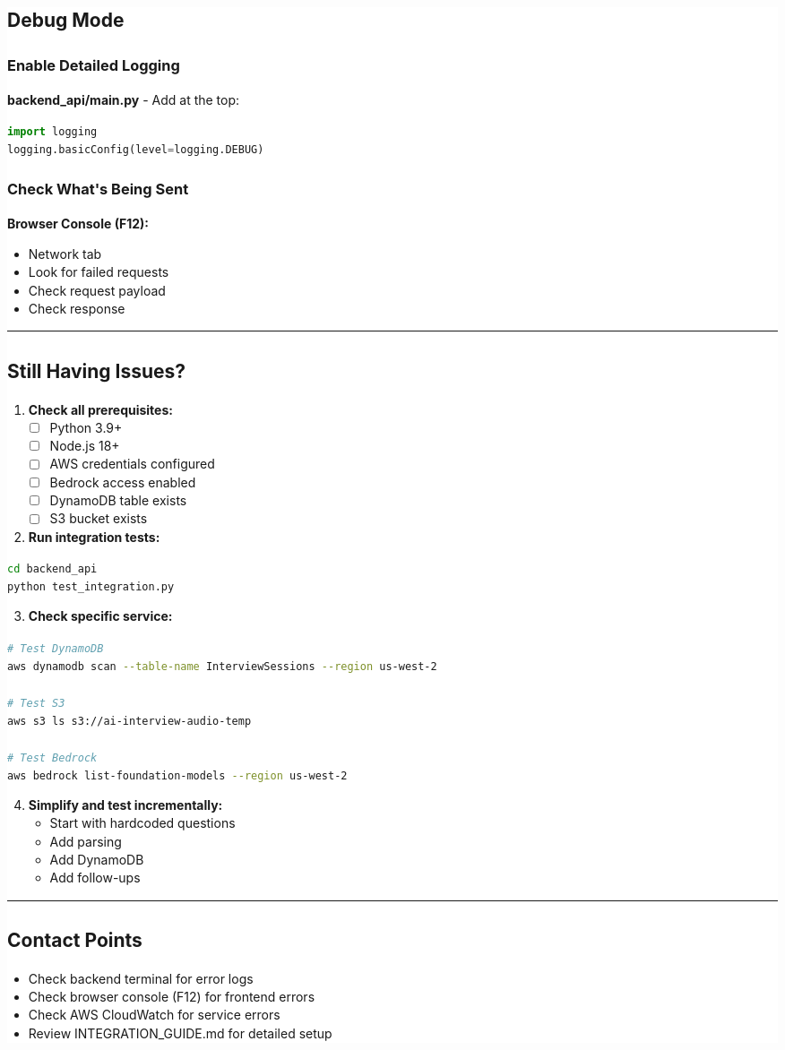 
## Debug Mode

### Enable Detailed Logging

**backend_api/main.py** - Add at the top:
```python
import logging
logging.basicConfig(level=logging.DEBUG)
```

### Check What's Being Sent

**Browser Console (F12):**
- Network tab
- Look for failed requests
- Check request payload
- Check response

---

## Still Having Issues?

1. **Check all prerequisites:**
   - [ ] Python 3.9+
   - [ ] Node.js 18+
   - [ ] AWS credentials configured
   - [ ] Bedrock access enabled
   - [ ] DynamoDB table exists
   - [ ] S3 bucket exists

2. **Run integration tests:**
```bash
cd backend_api
python test_integration.py
```

3. **Check specific service:**
```bash
# Test DynamoDB
aws dynamodb scan --table-name InterviewSessions --region us-west-2

# Test S3
aws s3 ls s3://ai-interview-audio-temp

# Test Bedrock
aws bedrock list-foundation-models --region us-west-2
```

4. **Simplify and test incrementally:**
   - Start with hardcoded questions
   - Add parsing
   - Add DynamoDB
   - Add follow-ups

---

## Contact Points

- Check backend terminal for error logs
- Check browser console (F12) for frontend errors
- Check AWS CloudWatch for service errors
- Review INTEGRATION_GUIDE.md for detailed setup
